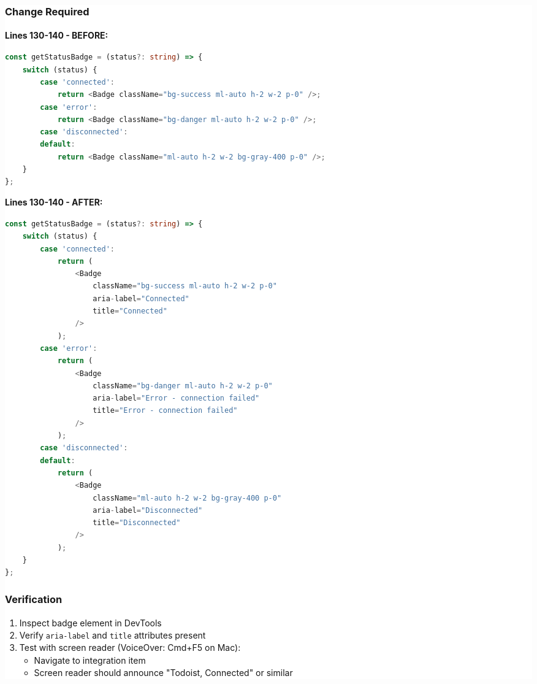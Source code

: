 ### Change Required
**Lines 130-140 - BEFORE:**
```typescript
const getStatusBadge = (status?: string) => {
    switch (status) {
        case 'connected':
            return <Badge className="bg-success ml-auto h-2 w-2 p-0" />;
        case 'error':
            return <Badge className="bg-danger ml-auto h-2 w-2 p-0" />;
        case 'disconnected':
        default:
            return <Badge className="ml-auto h-2 w-2 bg-gray-400 p-0" />;
    }
};
```

**Lines 130-140 - AFTER:**
```typescript
const getStatusBadge = (status?: string) => {
    switch (status) {
        case 'connected':
            return (
                <Badge
                    className="bg-success ml-auto h-2 w-2 p-0"
                    aria-label="Connected"
                    title="Connected"
                />
            );
        case 'error':
            return (
                <Badge
                    className="bg-danger ml-auto h-2 w-2 p-0"
                    aria-label="Error - connection failed"
                    title="Error - connection failed"
                />
            );
        case 'disconnected':
        default:
            return (
                <Badge
                    className="ml-auto h-2 w-2 bg-gray-400 p-0"
                    aria-label="Disconnected"
                    title="Disconnected"
                />
            );
    }
};
```

### Verification
1. Inspect badge element in DevTools
2. Verify `aria-label` and `title` attributes present
3. Test with screen reader (VoiceOver: Cmd+F5 on Mac):
   - Navigate to integration item
   - Screen reader should announce "Todoist, Connected" or similar

